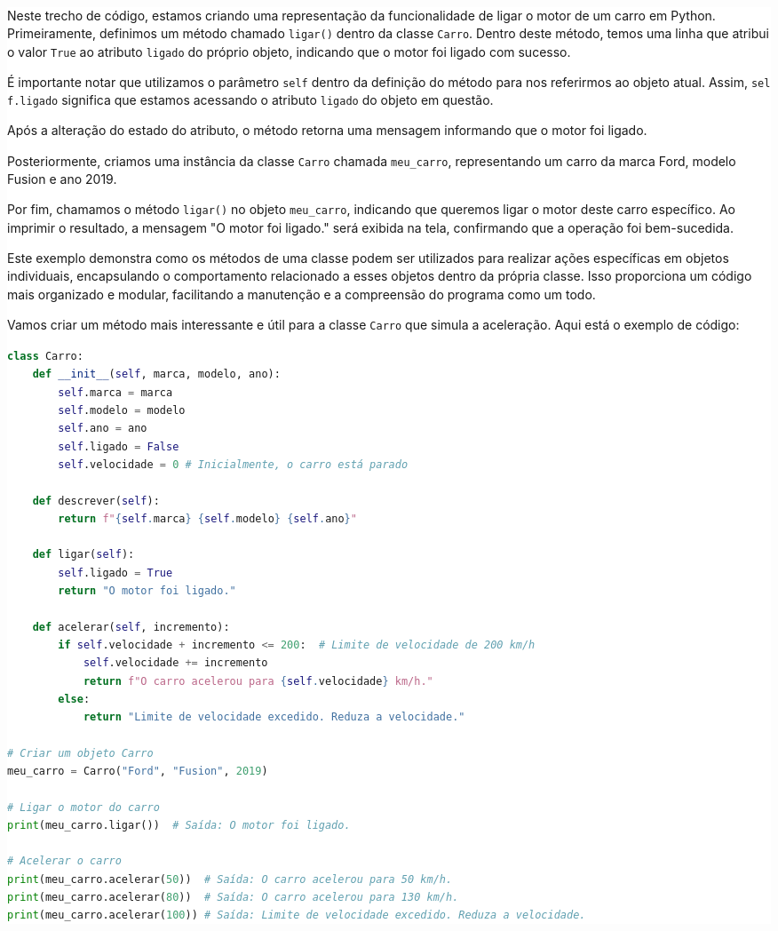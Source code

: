 Neste trecho de código, estamos criando uma representação da funcionalidade de ligar o motor de um carro em Python. Primeiramente, definimos um método chamado `ligar()` dentro da classe `Carro`. Dentro deste método, temos uma linha que atribui o valor `True` ao atributo `ligado` do próprio objeto, indicando que o motor foi ligado com sucesso. 

É importante notar que utilizamos o parâmetro `self` dentro da definição do método para nos referirmos ao objeto atual. Assim, `self.ligado` significa que estamos acessando o atributo `ligado` do objeto em questão. 

Após a alteração do estado do atributo, o método retorna uma mensagem informando que o motor foi ligado. 

Posteriormente, criamos uma instância da classe `Carro` chamada `meu_carro`, representando um carro da marca Ford, modelo Fusion e ano 2019. 

Por fim, chamamos o método `ligar()` no objeto `meu_carro`, indicando que queremos ligar o motor deste carro específico. Ao imprimir o resultado, a mensagem "O motor foi ligado." será exibida na tela, confirmando que a operação foi bem-sucedida.

Este exemplo demonstra como os métodos de uma classe podem ser utilizados para realizar ações específicas em objetos individuais, encapsulando o comportamento relacionado a esses objetos dentro da própria classe. Isso proporciona um código mais organizado e modular, facilitando a manutenção e a compreensão do programa como um todo.

Vamos criar um método mais interessante e útil para a classe `Carro` que simula a aceleração. Aqui está o exemplo de código:

```python
class Carro:
    def __init__(self, marca, modelo, ano):
        self.marca = marca
        self.modelo = modelo
        self.ano = ano
        self.ligado = False
        self.velocidade = 0 # Inicialmente, o carro está parado

    def descrever(self):
        return f"{self.marca} {self.modelo} {self.ano}"

    def ligar(self):
        self.ligado = True
        return "O motor foi ligado."

    def acelerar(self, incremento):
        if self.velocidade + incremento <= 200:  # Limite de velocidade de 200 km/h
            self.velocidade += incremento
            return f"O carro acelerou para {self.velocidade} km/h."
        else:
            return "Limite de velocidade excedido. Reduza a velocidade."

# Criar um objeto Carro
meu_carro = Carro("Ford", "Fusion", 2019)

# Ligar o motor do carro
print(meu_carro.ligar())  # Saída: O motor foi ligado.

# Acelerar o carro
print(meu_carro.acelerar(50))  # Saída: O carro acelerou para 50 km/h.
print(meu_carro.acelerar(80))  # Saída: O carro acelerou para 130 km/h.
print(meu_carro.acelerar(100)) # Saída: Limite de velocidade excedido. Reduza a velocidade.
```
